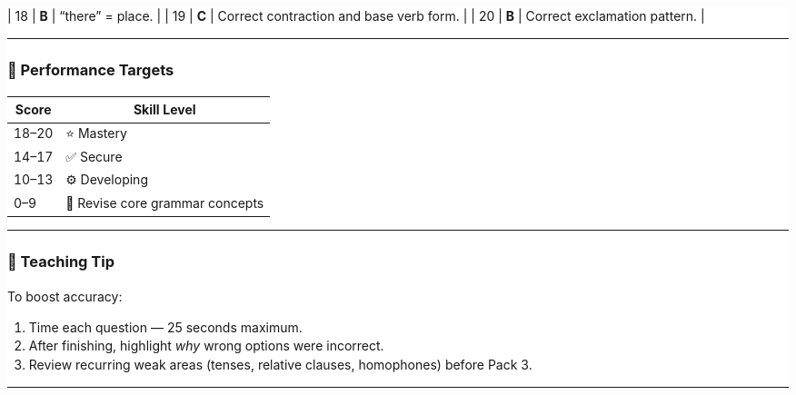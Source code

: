| 18 | **B** | “there” = place. |
| 19 | **C** | Correct contraction and base verb form. |
| 20 | **B** | Correct exclamation pattern. |

---

### 🏁 Performance Targets

| Score | Skill Level |
|--------|--------------|
| 18–20 | ⭐ Mastery |
| 14–17 | ✅ Secure |
| 10–13 | ⚙️ Developing |
| 0–9 | 🧩 Revise core grammar concepts |

---

### 💬 Teaching Tip
To boost accuracy:
1. Time each question — 25 seconds maximum.  
2. After finishing, highlight *why* wrong options were incorrect.  
3. Review recurring weak areas (tenses, relative clauses, homophones) before Pack 3.

---
